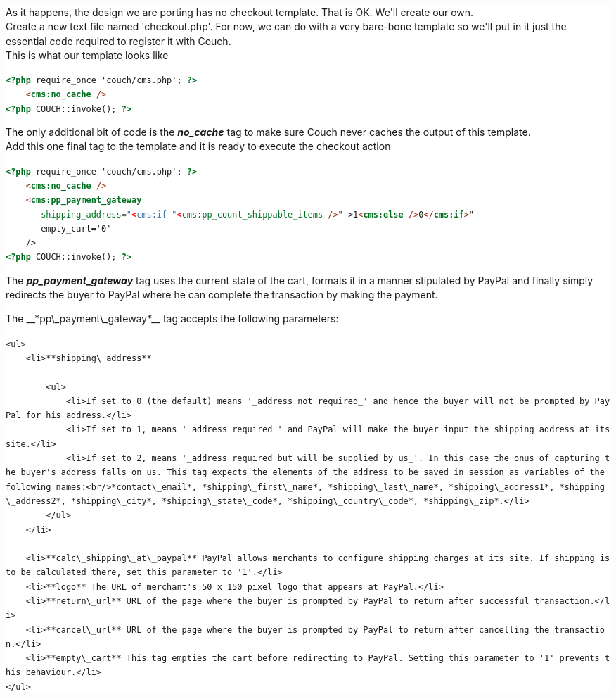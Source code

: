 As it happens, the design we are porting has no checkout template. That is OK. We'll create our own.<br/>
Create a new text file named 'checkout.php'. For now, we can do with a very bare-bone template so we'll put in it just the essential code required to register it with Couch.<br/>
This is what our template looks like

```html
<?php require_once 'couch/cms.php'; ?>
    <cms:no_cache />
<?php COUCH::invoke(); ?>
```

The only additional bit of code is the __*no\_cache*__ tag to make sure Couch never caches the output of this template.<br/>
Add this one final tag to the template and it is ready to execute the checkout action

```html
<?php require_once 'couch/cms.php'; ?>
    <cms:no_cache />
    <cms:pp_payment_gateway
       shipping_address="<cms:if "<cms:pp_count_shippable_items />" >1<cms:else />0</cms:if>"
       empty_cart='0'
    />
<?php COUCH::invoke(); ?>
```

The __*pp\_payment\_gateway*__ tag uses the current state of the cart, formats it in a manner stipulated by PayPal and finally simply redirects the buyer to PayPal where he can complete the transaction by making the payment.

<div class="notice">
    The __*pp\_payment\_gateway*__ tag accepts the following parameters:

    <ul>
        <li>**shipping\_address**

            <ul>
                <li>If set to 0 (the default) means '_address not required_' and hence the buyer will not be prompted by PayPal for his address.</li>
                <li>If set to 1, means '_address required_' and PayPal will make the buyer input the shipping address at its site.</li>
                <li>If set to 2, means '_address required but will be supplied by us_'. In this case the onus of capturing the buyer's address falls on us. This tag expects the elements of the address to be saved in session as variables of the following names:<br/>*contact\_email*, *shipping\_first\_name*, *shipping\_last\_name*, *shipping\_address1*, *shipping\_address2*, *shipping\_city*, *shipping\_state\_code*, *shipping\_country\_code*, *shipping\_zip*.</li>
            </ul>
        </li>

        <li>**calc\_shipping\_at\_paypal** PayPal allows merchants to configure shipping charges at its site. If shipping is to be calculated there, set this parameter to '1'.</li>
        <li>**logo** The URL of merchant's 50 x 150 pixel logo that appears at PayPal.</li>
        <li>**return\_url** URL of the page where the buyer is prompted by PayPal to return after successful transaction.</li>
        <li>**cancel\_url** URL of the page where the buyer is prompted by PayPal to return after cancelling the transaction.</li>
        <li>**empty\_cart** This tag empties the cart before redirecting to PayPal. Setting this parameter to '1' prevents this behaviour.</li>
    </ul>
</div>
